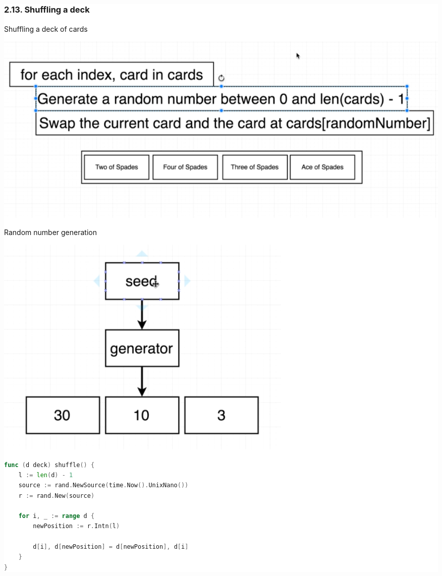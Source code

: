### 2.13. Shuffling a deck

Shuffling a deck of cards

![Image](assets/shufflecards.png)

Random number generation

![Image](assets/random.png)

```go
func (d deck) shuffle() {
	l := len(d) - 1
	source := rand.NewSource(time.Now().UnixNano())
	r := rand.New(source)

	for i, _ := range d {
		newPosition := r.Intn(l)

		d[i], d[newPosition] = d[newPosition], d[i]
	}
}
```
